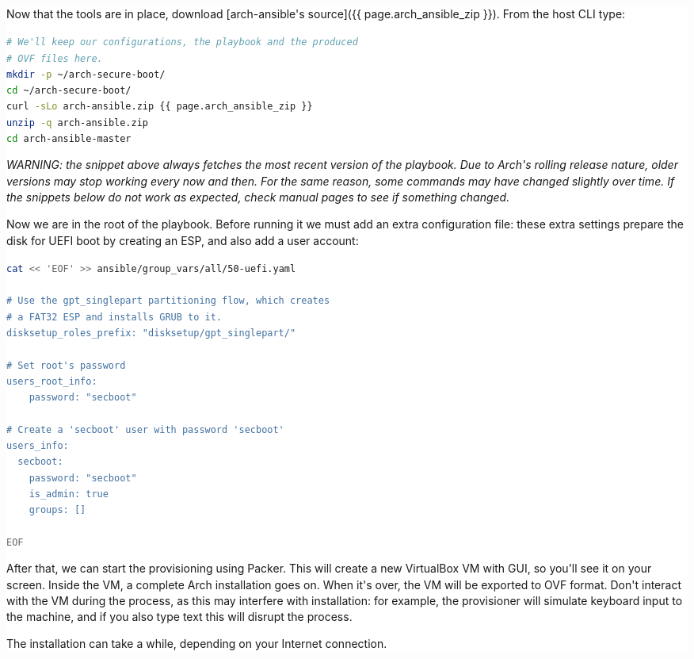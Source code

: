 Now that the tools are in place, download [arch-ansible's
source]({{ page.arch_ansible_zip }}). From the host CLI type:

```bash
# We'll keep our configurations, the playbook and the produced
# OVF files here.
mkdir -p ~/arch-secure-boot/
cd ~/arch-secure-boot/
curl -sLo arch-ansible.zip {{ page.arch_ansible_zip }}
unzip -q arch-ansible.zip
cd arch-ansible-master
```

_WARNING: the snippet above always fetches the most recent version of
the playbook. Due to Arch's rolling release nature, older versions may
stop working every now and then. For the same reason, some commands may
have changed slightly over time. If the snippets below do not work as
expected, check manual pages to see if something changed._

Now we are in the root of the playbook. Before running it we must add an
extra configuration file: these extra settings prepare the disk for UEFI
boot by creating an ESP, and also add a user account:

```bash
cat << 'EOF' >> ansible/group_vars/all/50-uefi.yaml

# Use the gpt_singlepart partitioning flow, which creates
# a FAT32 ESP and installs GRUB to it.
disksetup_roles_prefix: "disksetup/gpt_singlepart/"

# Set root's password
users_root_info:
    password: "secboot"

# Create a 'secboot' user with password 'secboot'
users_info:
  secboot:
    password: "secboot"
    is_admin: true
    groups: []

EOF
```

After that, we can start the provisioning using Packer. This will create
a new VirtualBox VM with GUI, so you'll see it on your screen. Inside
the VM, a complete Arch installation goes on. When it's over, the VM
will be exported to OVF format. Don't interact with the VM during the
process, as this may interfere with installation: for example, the
provisioner will simulate keyboard input to the machine, and if you also
type text this will disrupt the process.

The installation can take a while, depending on your Internet
connection.
